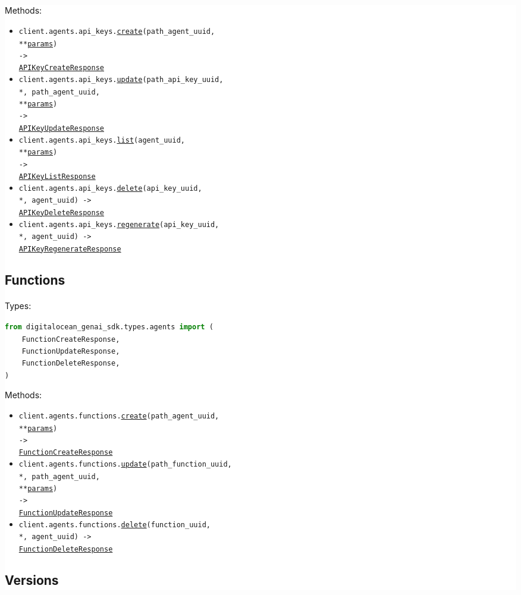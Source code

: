 Methods:

- <code title="post /v2/genai/agents/{agent_uuid}/api_keys">client.agents.api_keys.<a href="./src/digitalocean_genai_sdk/resources/agents/api_keys.py">create</a>(path_agent_uuid, \*\*<a href="src/digitalocean_genai_sdk/types/agents/api_key_create_params.py">params</a>) -> <a href="./src/digitalocean_genai_sdk/types/agents/api_key_create_response.py">APIKeyCreateResponse</a></code>
- <code title="put /v2/genai/agents/{agent_uuid}/api_keys/{api_key_uuid}">client.agents.api_keys.<a href="./src/digitalocean_genai_sdk/resources/agents/api_keys.py">update</a>(path_api_key_uuid, \*, path_agent_uuid, \*\*<a href="src/digitalocean_genai_sdk/types/agents/api_key_update_params.py">params</a>) -> <a href="./src/digitalocean_genai_sdk/types/agents/api_key_update_response.py">APIKeyUpdateResponse</a></code>
- <code title="get /v2/genai/agents/{agent_uuid}/api_keys">client.agents.api_keys.<a href="./src/digitalocean_genai_sdk/resources/agents/api_keys.py">list</a>(agent_uuid, \*\*<a href="src/digitalocean_genai_sdk/types/agents/api_key_list_params.py">params</a>) -> <a href="./src/digitalocean_genai_sdk/types/agents/api_key_list_response.py">APIKeyListResponse</a></code>
- <code title="delete /v2/genai/agents/{agent_uuid}/api_keys/{api_key_uuid}">client.agents.api_keys.<a href="./src/digitalocean_genai_sdk/resources/agents/api_keys.py">delete</a>(api_key_uuid, \*, agent_uuid) -> <a href="./src/digitalocean_genai_sdk/types/agents/api_key_delete_response.py">APIKeyDeleteResponse</a></code>
- <code title="put /v2/genai/agents/{agent_uuid}/api_keys/{api_key_uuid}/regenerate">client.agents.api_keys.<a href="./src/digitalocean_genai_sdk/resources/agents/api_keys.py">regenerate</a>(api_key_uuid, \*, agent_uuid) -> <a href="./src/digitalocean_genai_sdk/types/agents/api_key_regenerate_response.py">APIKeyRegenerateResponse</a></code>

## Functions

Types:

```python
from digitalocean_genai_sdk.types.agents import (
    FunctionCreateResponse,
    FunctionUpdateResponse,
    FunctionDeleteResponse,
)
```

Methods:

- <code title="post /v2/genai/agents/{agent_uuid}/functions">client.agents.functions.<a href="./src/digitalocean_genai_sdk/resources/agents/functions.py">create</a>(path_agent_uuid, \*\*<a href="src/digitalocean_genai_sdk/types/agents/function_create_params.py">params</a>) -> <a href="./src/digitalocean_genai_sdk/types/agents/function_create_response.py">FunctionCreateResponse</a></code>
- <code title="put /v2/genai/agents/{agent_uuid}/functions/{function_uuid}">client.agents.functions.<a href="./src/digitalocean_genai_sdk/resources/agents/functions.py">update</a>(path_function_uuid, \*, path_agent_uuid, \*\*<a href="src/digitalocean_genai_sdk/types/agents/function_update_params.py">params</a>) -> <a href="./src/digitalocean_genai_sdk/types/agents/function_update_response.py">FunctionUpdateResponse</a></code>
- <code title="delete /v2/genai/agents/{agent_uuid}/functions/{function_uuid}">client.agents.functions.<a href="./src/digitalocean_genai_sdk/resources/agents/functions.py">delete</a>(function_uuid, \*, agent_uuid) -> <a href="./src/digitalocean_genai_sdk/types/agents/function_delete_response.py">FunctionDeleteResponse</a></code>

## Versions
